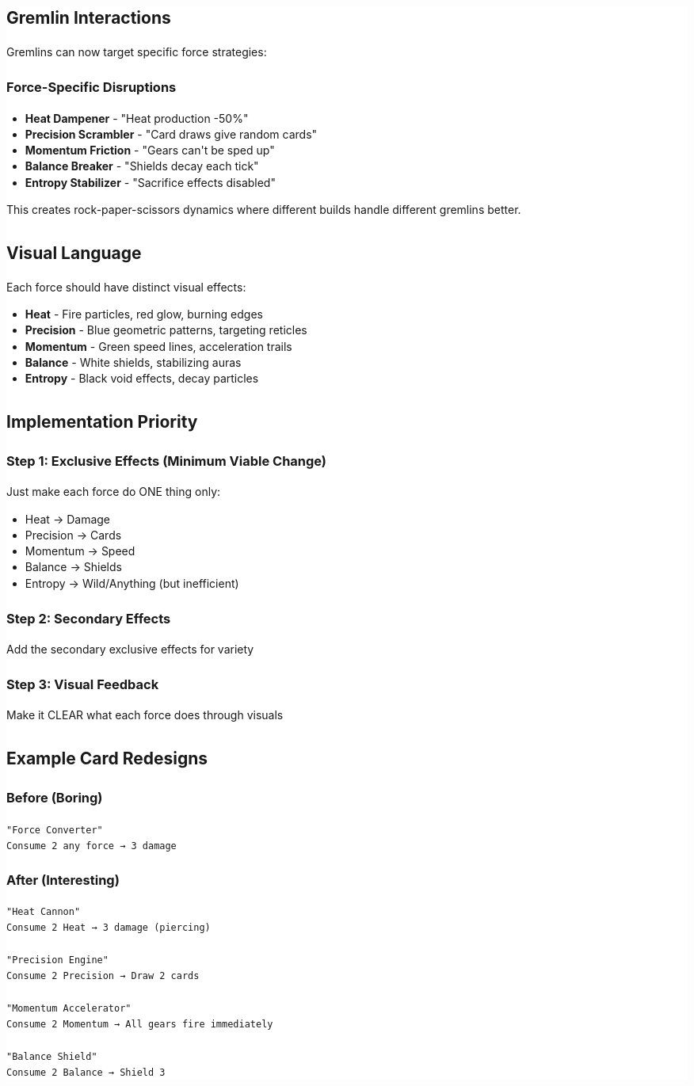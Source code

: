 ## Gremlin Interactions

Gremlins can now target specific force strategies:

### Force-Specific Disruptions
- **Heat Dampener** - "Heat production -50%"
- **Precision Scrambler** - "Card draws give random cards"
- **Momentum Friction** - "Gears can't be sped up"
- **Balance Breaker** - "Shields decay each tick"
- **Entropy Stabilizer** - "Sacrifice effects disabled"

This creates rock-paper-scissors dynamics where different builds handle different gremlins better.

## Visual Language

Each force should have distinct visual effects:

- **Heat** - Fire particles, red glow, burning edges
- **Precision** - Blue geometric patterns, targeting reticles
- **Momentum** - Green speed lines, acceleration trails
- **Balance** - White shields, stabilizing auras
- **Entropy** - Black void effects, decay particles

## Implementation Priority

### Step 1: Exclusive Effects (Minimum Viable Change)
Just make each force do ONE thing only:
- Heat → Damage
- Precision → Cards
- Momentum → Speed
- Balance → Shields
- Entropy → Wild/Anything (but inefficient)

### Step 2: Secondary Effects
Add the secondary exclusive effects for variety

### Step 3: Visual Feedback
Make it CLEAR what each force does through visuals

## Example Card Redesigns

### Before (Boring)
```
"Force Converter"
Consume 2 any force → 3 damage
```

### After (Interesting)
```
"Heat Cannon"
Consume 2 Heat → 3 damage (piercing)

"Precision Engine"  
Consume 2 Precision → Draw 2 cards

"Momentum Accelerator"
Consume 2 Momentum → All gears fire immediately

"Balance Shield"
Consume 2 Balance → Shield 3

```